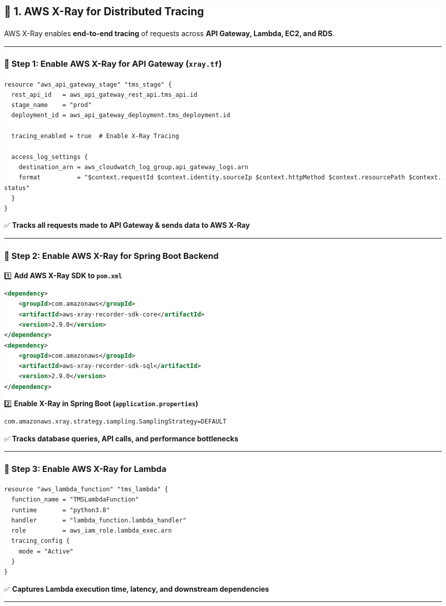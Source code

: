 ## **📌 1. AWS X-Ray for Distributed Tracing**
AWS X-Ray enables **end-to-end tracing** of requests across **API Gateway, Lambda, EC2, and RDS**.  

---

### **🔹 Step 1: Enable AWS X-Ray for API Gateway (`xray.tf`)**  
```hcl
resource "aws_api_gateway_stage" "tms_stage" {
  rest_api_id   = aws_api_gateway_rest_api.tms_api.id
  stage_name    = "prod"
  deployment_id = aws_api_gateway_deployment.tms_deployment.id

  tracing_enabled = true  # Enable X-Ray Tracing

  access_log_settings {
    destination_arn = aws_cloudwatch_log_group.api_gateway_logs.arn
    format          = "$context.requestId $context.identity.sourceIp $context.httpMethod $context.resourcePath $context.status"
  }
}
```
✅ **Tracks all requests made to API Gateway & sends data to AWS X-Ray**  

---

### **🔹 Step 2: Enable AWS X-Ray for Spring Boot Backend**  
1️⃣ **Add AWS X-Ray SDK to `pom.xml`**
```xml
<dependency>
    <groupId>com.amazonaws</groupId>
    <artifactId>aws-xray-recorder-sdk-core</artifactId>
    <version>2.9.0</version>
</dependency>
<dependency>
    <groupId>com.amazonaws</groupId>
    <artifactId>aws-xray-recorder-sdk-sql</artifactId>
    <version>2.9.0</version>
</dependency>
```
2️⃣ **Enable X-Ray in Spring Boot (`application.properties`)**
```properties
com.amazonaws.xray.strategy.sampling.SamplingStrategy=DEFAULT
```
✅ **Tracks database queries, API calls, and performance bottlenecks**  

---

### **🔹 Step 3: Enable AWS X-Ray for Lambda**  
```hcl
resource "aws_lambda_function" "tms_lambda" {
  function_name = "TMSLambdaFunction"
  runtime       = "python3.8"
  handler       = "lambda_function.lambda_handler"
  role          = aws_iam_role.lambda_exec.arn
  tracing_config {
    mode = "Active"
  }
}
```
✅ **Captures Lambda execution time, latency, and downstream dependencies**  

---